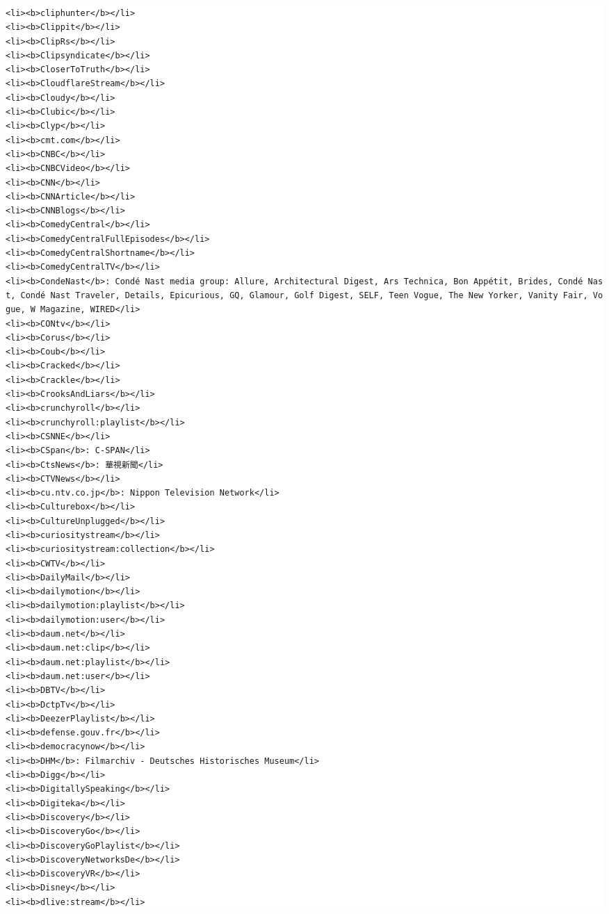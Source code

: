	<li><b>cliphunter</b></li>
	<li><b>Clippit</b></li>
	<li><b>ClipRs</b></li>
	<li><b>Clipsyndicate</b></li>
	<li><b>CloserToTruth</b></li>
	<li><b>CloudflareStream</b></li>
	<li><b>Cloudy</b></li>
	<li><b>Clubic</b></li>
	<li><b>Clyp</b></li>
	<li><b>cmt.com</b></li>
	<li><b>CNBC</b></li>
	<li><b>CNBCVideo</b></li>
	<li><b>CNN</b></li>
	<li><b>CNNArticle</b></li>
	<li><b>CNNBlogs</b></li>
	<li><b>ComedyCentral</b></li>
	<li><b>ComedyCentralFullEpisodes</b></li>
	<li><b>ComedyCentralShortname</b></li>
	<li><b>ComedyCentralTV</b></li>
	<li><b>CondeNast</b>: Condé Nast media group: Allure, Architectural Digest, Ars Technica, Bon Appétit, Brides, Condé Nast, Condé Nast Traveler, Details, Epicurious, GQ, Glamour, Golf Digest, SELF, Teen Vogue, The New Yorker, Vanity Fair, Vogue, W Magazine, WIRED</li>
	<li><b>CONtv</b></li>
	<li><b>Corus</b></li>
	<li><b>Coub</b></li>
	<li><b>Cracked</b></li>
	<li><b>Crackle</b></li>
	<li><b>CrooksAndLiars</b></li>
	<li><b>crunchyroll</b></li>
	<li><b>crunchyroll:playlist</b></li>
	<li><b>CSNNE</b></li>
	<li><b>CSpan</b>: C-SPAN</li>
	<li><b>CtsNews</b>: 華視新聞</li>
	<li><b>CTVNews</b></li>
	<li><b>cu.ntv.co.jp</b>: Nippon Television Network</li>
	<li><b>Culturebox</b></li>
	<li><b>CultureUnplugged</b></li>
	<li><b>curiositystream</b></li>
	<li><b>curiositystream:collection</b></li>
	<li><b>CWTV</b></li>
	<li><b>DailyMail</b></li>
	<li><b>dailymotion</b></li>
	<li><b>dailymotion:playlist</b></li>
	<li><b>dailymotion:user</b></li>
	<li><b>daum.net</b></li>
	<li><b>daum.net:clip</b></li>
	<li><b>daum.net:playlist</b></li>
	<li><b>daum.net:user</b></li>
	<li><b>DBTV</b></li>
	<li><b>DctpTv</b></li>
	<li><b>DeezerPlaylist</b></li>
	<li><b>defense.gouv.fr</b></li>
	<li><b>democracynow</b></li>
	<li><b>DHM</b>: Filmarchiv - Deutsches Historisches Museum</li>
	<li><b>Digg</b></li>
	<li><b>DigitallySpeaking</b></li>
	<li><b>Digiteka</b></li>
	<li><b>Discovery</b></li>
	<li><b>DiscoveryGo</b></li>
	<li><b>DiscoveryGoPlaylist</b></li>
	<li><b>DiscoveryNetworksDe</b></li>
	<li><b>DiscoveryVR</b></li>
	<li><b>Disney</b></li>
	<li><b>dlive:stream</b></li>